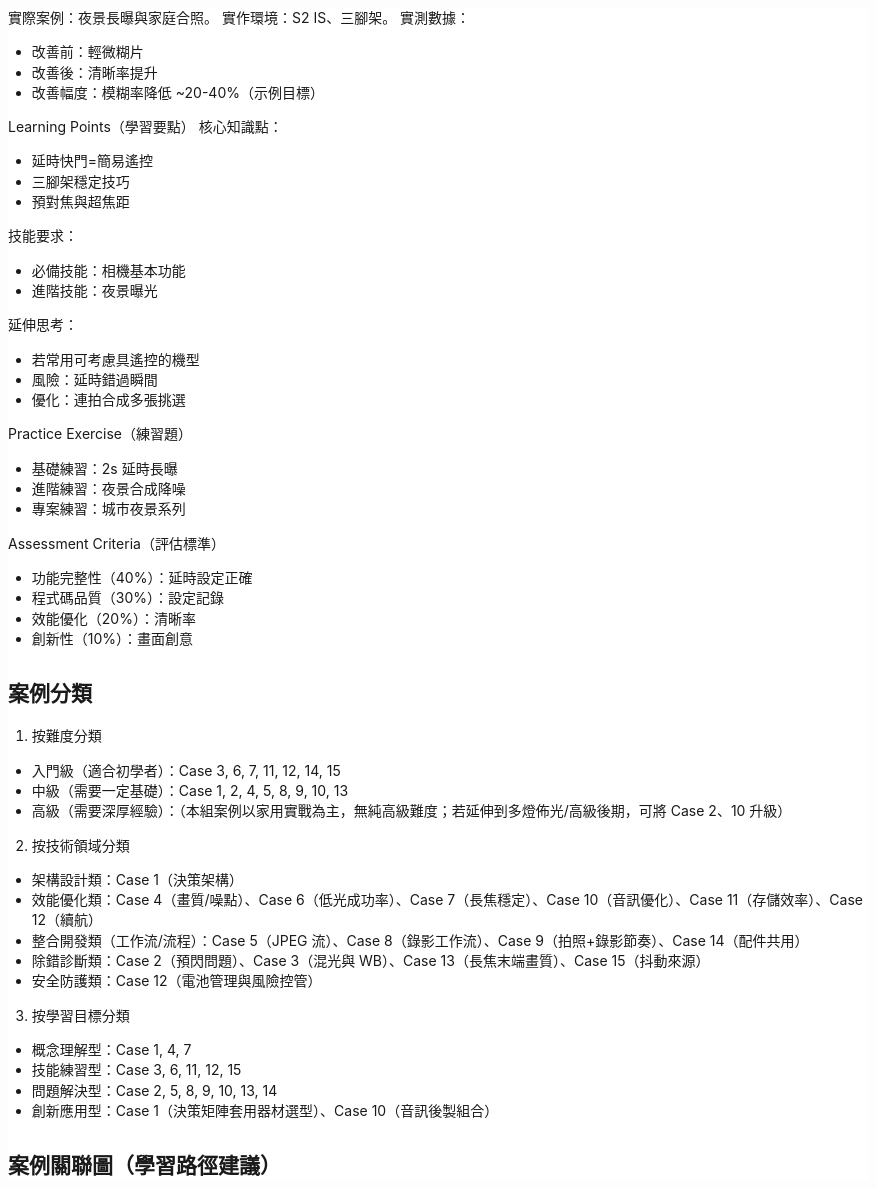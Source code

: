 實際案例：夜景長曝與家庭合照。
實作環境：S2 IS、三腳架。
實測數據：
- 改善前：輕微糊片
- 改善後：清晰率提升
- 改善幅度：模糊率降低 ~20-40%（示例目標）

Learning Points（學習要點）
核心知識點：
- 延時快門=簡易遙控
- 三腳架穩定技巧
- 預對焦與超焦距

技能要求：
- 必備技能：相機基本功能
- 進階技能：夜景曝光

延伸思考：
- 若常用可考慮具遙控的機型
- 風險：延時錯過瞬間
- 優化：連拍合成多張挑選

Practice Exercise（練習題）
- 基礎練習：2s 延時長曝
- 進階練習：夜景合成降噪
- 專案練習：城市夜景系列

Assessment Criteria（評估標準）
- 功能完整性（40%）：延時設定正確
- 程式碼品質（30%）：設定記錄
- 效能優化（20%）：清晰率
- 創新性（10%）：畫面創意


## 案例分類

1) 按難度分類
- 入門級（適合初學者）：Case 3, 6, 7, 11, 12, 14, 15
- 中級（需要一定基礎）：Case 1, 2, 4, 5, 8, 9, 10, 13
- 高級（需要深厚經驗）：（本組案例以家用實戰為主，無純高級難度；若延伸到多燈佈光/高級後期，可將 Case 2、10 升級）

2) 按技術領域分類
- 架構設計類：Case 1（決策架構）
- 效能優化類：Case 4（畫質/噪點）、Case 6（低光成功率）、Case 7（長焦穩定）、Case 10（音訊優化）、Case 11（存儲效率）、Case 12（續航）
- 整合開發類（工作流/流程）：Case 5（JPEG 流）、Case 8（錄影工作流）、Case 9（拍照+錄影節奏）、Case 14（配件共用）
- 除錯診斷類：Case 2（預閃問題）、Case 3（混光與 WB）、Case 13（長焦末端畫質）、Case 15（抖動來源）
- 安全防護類：Case 12（電池管理與風險控管）

3) 按學習目標分類
- 概念理解型：Case 1, 4, 7
- 技能練習型：Case 3, 6, 11, 12, 15
- 問題解決型：Case 2, 5, 8, 9, 10, 13, 14
- 創新應用型：Case 1（決策矩陣套用器材選型）、Case 10（音訊後製組合）

## 案例關聯圖（學習路徑建議）
